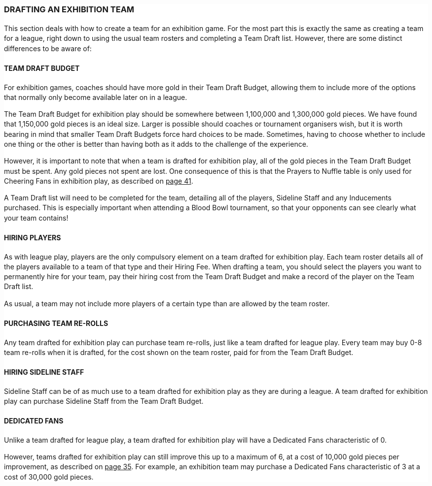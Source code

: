### DRAFTING AN EXHIBITION TEAM

This section deals with how to create a team for an exhibition game. For the most part this is exactly the same as creating a team for a league, right down to using the usual team rosters and completing a Team Draft list. However, there are some distinct differences to be aware of:

#### TEAM DRAFT BUDGET

For exhibition games, coaches should have more gold in their Team Draft Budget, allowing them to include more of the options that normally only become available later on in a league.

The Team Draft Budget for exhibition play should be somewhere between 1,100,000 and 1,300,000 gold pieces. We have found that 1,150,000 gold pieces is an ideal size. Larger is possible should coaches or tournament organisers wish, but it is worth bearing in mind that smaller Team Draft Budgets force hard choices to be made. Sometimes, having to choose whether to include one thing or the other is better than having both as it adds to the challenge of the experience.

However, it is important to note that when a team is drafted for exhibition play, all of the gold pieces in the Team Draft Budget must be spent. Any gold pieces not spent are lost. One consequence of this is that the Prayers to Nuffle table is only used for Cheering Fans in exhibition play, as described on [page 41](../core_rules/the_rules_of_blood_bowl.md#the-kick-off-event-table).

A Team Draft list will need to be completed for the team, detailing all of the players, Sideline Staff and any Inducements purchased. This is especially important when attending a Blood Bowl tournament, so that your opponents can see clearly what your team contains!

#### HIRING PLAYERS

As with league play, players are the only compulsory element on a team drafted for exhibition play. Each team roster details all of the players available to a team of that type and their Hiring Fee. When drafting a team, you should select the players you want to permanently hire for your team, pay their hiring cost from the Team Draft Budget and make a record of the player on the Team Draft list.

As usual, a team may not include more players of a certain type than are allowed by the team roster.

#### PURCHASING TEAM RE-ROLLS

Any team drafted for exhibition play can purchase team re-rolls, just like a team drafted for league play. Every team may buy 0-8 team re-rolls when it is drafted, for the cost shown on the team roster, paid for from the Team Draft Budget.

#### HIRING SIDELINE STAFF

Sideline Staff can be of as much use to a team drafted for exhibition play as they are during a league. A team drafted for exhibition play can purchase Sideline Staff from the Team Draft Budget.

#### DEDICATED FANS

Unlike a team drafted for league play, a team drafted for exhibition play will have a Dedicated Fans characteristic of 0.

However, teams drafted for exhibition play can still improve this up to a maximum of 6, at a cost of 10,000 gold pieces per improvement, as described on [page 35](../core_rules/rules_and_regulations.md#dedicated-fans). For example, an exhibition team may purchase a Dedicated Fans characteristic of 3 at a cost of 30,000 gold pieces.
